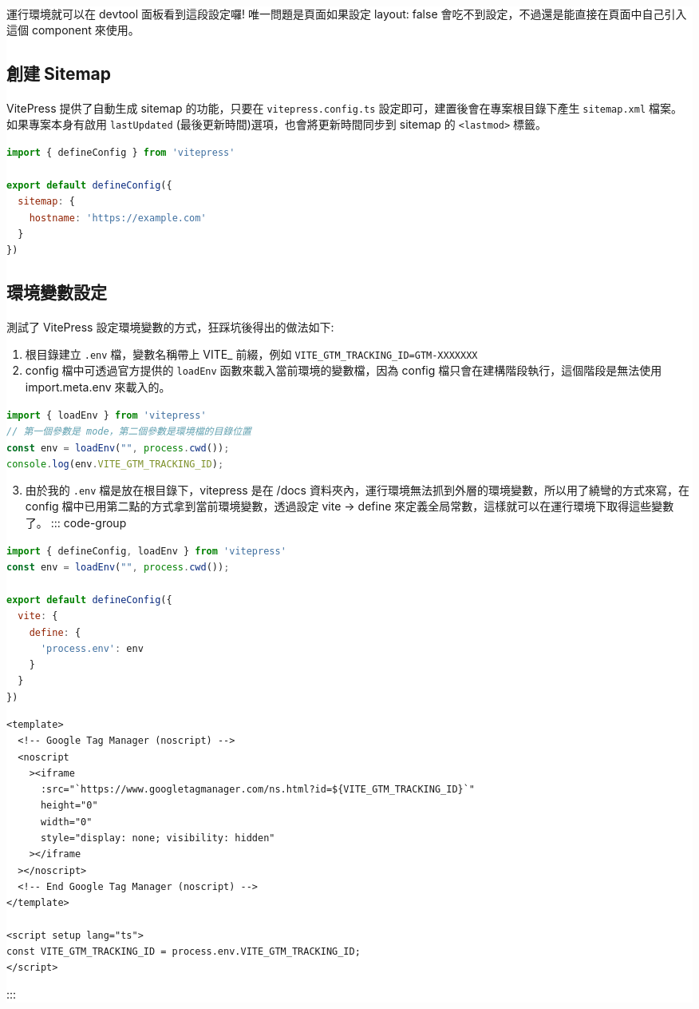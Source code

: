 運行環境就可以在 devtool 面板看到這段設定囉! 唯一問題是頁面如果設定 layout: false 會吃不到設定，不過還是能直接在頁面中自己引入這個 component 來使用。

## 創建 Sitemap
VitePress 提供了自動生成 sitemap 的功能，只要在 `vitepress.config.ts` 設定即可，建置後會在專案根目錄下產生 `sitemap.xml` 檔案。如果專案本身有啟用 `lastUpdated` (最後更新時間)選項，也會將更新時間同步到 sitemap 的 `<lastmod>` 標籤。
```js
import { defineConfig } from 'vitepress'

export default defineConfig({
  sitemap: {
    hostname: 'https://example.com'
  }
})
```

## 環境變數設定
測試了 VitePress 設定環境變數的方式，狂踩坑後得出的做法如下:
1. 根目錄建立 `.env` 檔，變數名稱帶上 VITE_ 前綴，例如 `VITE_GTM_TRACKING_ID=GTM-XXXXXXX`
2. config 檔中可透過官方提供的 `loadEnv` 函數來載入當前環境的變數檔，因為 config 檔只會在建構階段執行，這個階段是無法使用 import.meta.env 來載入的。
```js
import { loadEnv } from 'vitepress'
// 第一個參數是 mode，第二個參數是環境檔的目錄位置
const env = loadEnv("", process.cwd());
console.log(env.VITE_GTM_TRACKING_ID);
```
3. 由於我的 `.env` 檔是放在根目錄下，vitepress 是在 /docs 資料夾內，運行環境無法抓到外層的環境變數，所以用了繞彎的方式來寫，在 config 檔中已用第二點的方式拿到當前環境變數，透過設定 vite -> define 來定義全局常數，這樣就可以在運行環境下取得這些變數了。
::: code-group
```js [vitepress.config.ts] {5-9}
import { defineConfig, loadEnv } from 'vitepress'
const env = loadEnv("", process.cwd());

export default defineConfig({
  vite: {
    define: {
      'process.env': env
    }
  }
})
```
```vue [GtmScript.vue] {5,15}
<template>
  <!-- Google Tag Manager (noscript) -->
  <noscript
    ><iframe
      :src="`https://www.googletagmanager.com/ns.html?id=${VITE_GTM_TRACKING_ID}`"
      height="0"
      width="0"
      style="display: none; visibility: hidden"
    ></iframe
  ></noscript>
  <!-- End Google Tag Manager (noscript) -->
</template>

<script setup lang="ts">
const VITE_GTM_TRACKING_ID = process.env.VITE_GTM_TRACKING_ID;
</script>
```
:::
